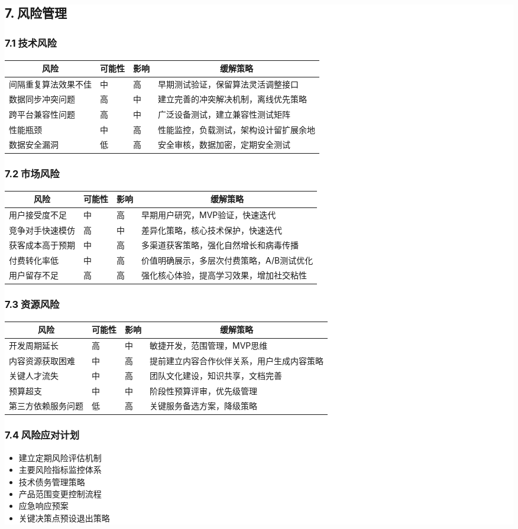 ## 7. 风险管理
### 7.1 技术风险
| 风险 | 可能性 | 影响 | 缓解策略 |
|-----|-------|------|---------|
| 间隔重复算法效果不佳 | 中 | 高 | 早期测试验证，保留算法灵活调整接口 |
| 数据同步冲突问题 | 高 | 中 | 建立完善的冲突解决机制，离线优先策略 |
| 跨平台兼容性问题 | 高 | 中 | 广泛设备测试，建立兼容性测试矩阵 |
| 性能瓶颈 | 中 | 高 | 性能监控，负载测试，架构设计留扩展余地 |
| 数据安全漏洞 | 低 | 高 | 安全审核，数据加密，定期安全测试 |

### 7.2 市场风险
| 风险 | 可能性 | 影响 | 缓解策略 |
|-----|-------|------|---------|
| 用户接受度不足 | 中 | 高 | 早期用户研究，MVP验证，快速迭代 |
| 竞争对手快速模仿 | 高 | 中 | 差异化策略，核心技术保护，快速迭代 |
| 获客成本高于预期 | 中 | 高 | 多渠道获客策略，强化自然增长和病毒传播 |
| 付费转化率低 | 中 | 高 | 价值明确展示，多层次付费策略，A/B测试优化 |
| 用户留存不足 | 高 | 高 | 强化核心体验，提高学习效果，增加社交粘性 |

### 7.3 资源风险
| 风险 | 可能性 | 影响 | 缓解策略 |
|-----|-------|------|---------|
| 开发周期延长 | 高 | 中 | 敏捷开发，范围管理，MVP思维 |
| 内容资源获取困难 | 中 | 高 | 提前建立内容合作伙伴关系，用户生成内容策略 |
| 关键人才流失 | 中 | 高 | 团队文化建设，知识共享，文档完善 |
| 预算超支 | 中 | 中 | 阶段性预算评审，优先级管理 |
| 第三方依赖服务问题 | 低 | 高 | 关键服务备选方案，降级策略 |

### 7.4 风险应对计划
- 建立定期风险评估机制
- 主要风险指标监控体系
- 技术债务管理策略
- 产品范围变更控制流程
- 应急响应预案
- 关键决策点预设退出策略 